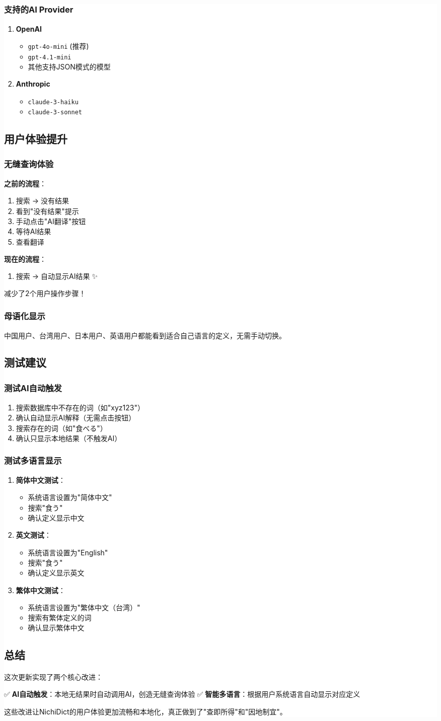 ### 支持的AI Provider

1. **OpenAI**
   - `gpt-4o-mini` (推荐)
   - `gpt-4.1-mini`
   - 其他支持JSON模式的模型

2. **Anthropic**
   - `claude-3-haiku`
   - `claude-3-sonnet`

## 用户体验提升

### 无缝查询体验

**之前的流程**：
1. 搜索 → 没有结果
2. 看到"没有结果"提示
3. 手动点击"AI翻译"按钮
4. 等待AI结果
5. 查看翻译

**现在的流程**：
1. 搜索 → 自动显示AI结果 ✨

减少了2个用户操作步骤！

### 母语化显示

中国用户、台湾用户、日本用户、英语用户都能看到适合自己语言的定义，无需手动切换。

## 测试建议

### 测试AI自动触发

1. 搜索数据库中不存在的词（如"xyz123"）
2. 确认自动显示AI解释（无需点击按钮）
3. 搜索存在的词（如"食べる"）
4. 确认只显示本地结果（不触发AI）

### 测试多语言显示

1. **简体中文测试**：
   - 系统语言设置为"简体中文"
   - 搜索"食う"
   - 确认定义显示中文

2. **英文测试**：
   - 系统语言设置为"English"
   - 搜索"食う"
   - 确认定义显示英文

3. **繁体中文测试**：
   - 系统语言设置为"繁体中文（台湾）"
   - 搜索有繁体定义的词
   - 确认显示繁体中文

## 总结

这次更新实现了两个核心改进：

✅ **AI自动触发**：本地无结果时自动调用AI，创造无缝查询体验
✅ **智能多语言**：根据用户系统语言自动显示对应定义

这些改进让NichiDict的用户体验更加流畅和本地化，真正做到了"查即所得"和"因地制宜"。
